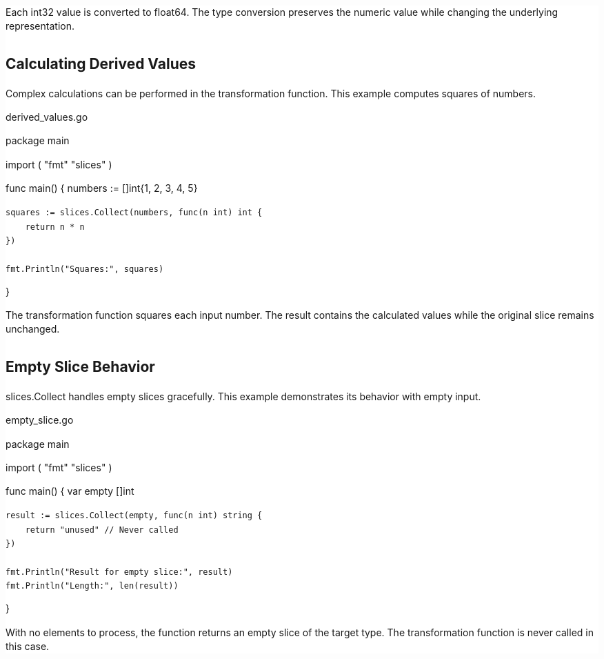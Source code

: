 Each int32 value is converted to float64. The type conversion preserves the
numeric value while changing the underlying representation.

## Calculating Derived Values

Complex calculations can be performed in the transformation function.
This example computes squares of numbers.

derived_values.go
  

package main

import (
    "fmt"
    "slices"
)

func main() {
    numbers := []int{1, 2, 3, 4, 5}
    
    squares := slices.Collect(numbers, func(n int) int {
        return n * n
    })
    
    fmt.Println("Squares:", squares)
}

The transformation function squares each input number. The result contains the
calculated values while the original slice remains unchanged.

## Empty Slice Behavior

slices.Collect handles empty slices gracefully. This example
demonstrates its behavior with empty input.

empty_slice.go
  

package main

import (
    "fmt"
    "slices"
)

func main() {
    var empty []int
    
    result := slices.Collect(empty, func(n int) string {
        return "unused" // Never called
    })
    
    fmt.Println("Result for empty slice:", result)
    fmt.Println("Length:", len(result))
}

With no elements to process, the function returns an empty slice of the target
type. The transformation function is never called in this case.
